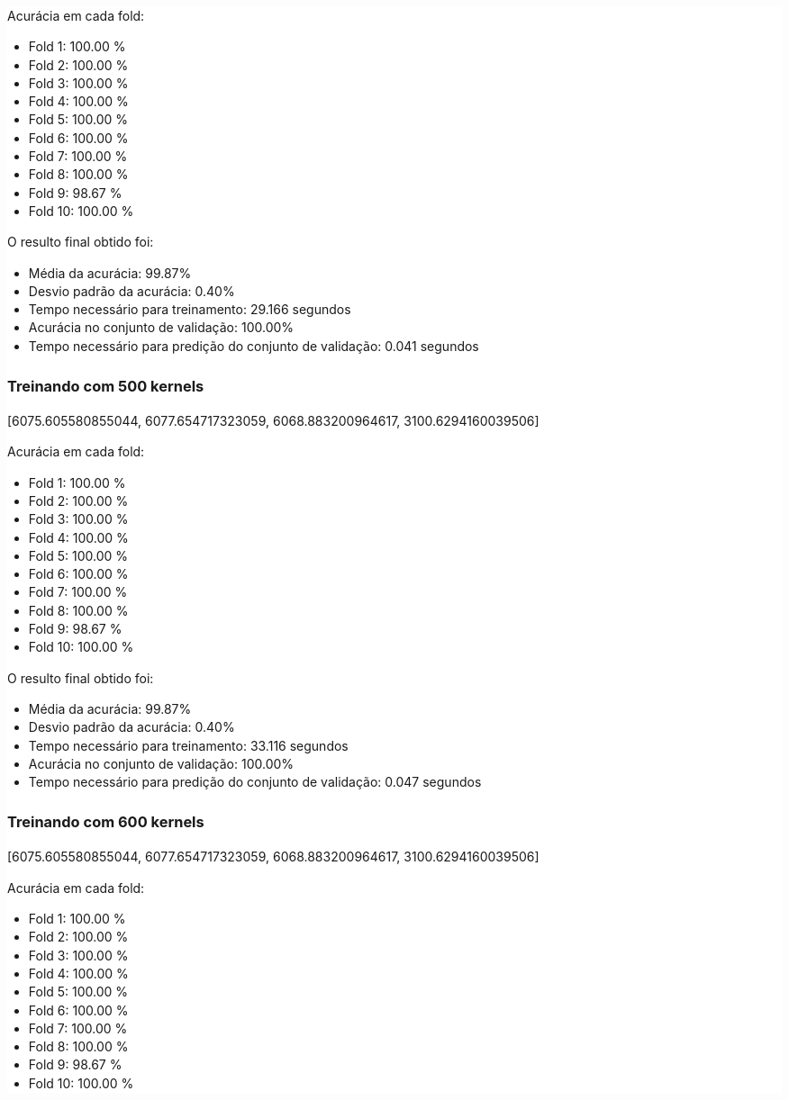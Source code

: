 Acurácia em cada fold:

- Fold 1: 100.00 %
- Fold 2: 100.00 %
- Fold 3: 100.00 %
- Fold 4: 100.00 %
- Fold 5: 100.00 %
- Fold 6: 100.00 %
- Fold 7: 100.00 %
- Fold 8: 100.00 %
- Fold 9:  98.67 %
- Fold 10: 100.00 %

O resulto final obtido foi:

- Média da acurácia: 99.87%
- Desvio padrão da acurácia: 0.40%
- Tempo necessário para treinamento: 29.166 segundos
- Acurácia no conjunto de validação: 100.00%
- Tempo necessário para predição do conjunto de validação: 0.041 segundos

### Treinando com 500 kernels
[6075.605580855044, 6077.654717323059, 6068.883200964617, 3100.6294160039506]

Acurácia em cada fold:

- Fold 1: 100.00 %
- Fold 2: 100.00 %
- Fold 3: 100.00 %
- Fold 4: 100.00 %
- Fold 5: 100.00 %
- Fold 6: 100.00 %
- Fold 7: 100.00 %
- Fold 8: 100.00 %
- Fold 9:  98.67 %
- Fold 10: 100.00 %

O resulto final obtido foi:

- Média da acurácia: 99.87%
- Desvio padrão da acurácia: 0.40%
- Tempo necessário para treinamento: 33.116 segundos
- Acurácia no conjunto de validação: 100.00%
- Tempo necessário para predição do conjunto de validação: 0.047 segundos

### Treinando com 600 kernels
[6075.605580855044, 6077.654717323059, 6068.883200964617, 3100.6294160039506]

Acurácia em cada fold:

- Fold 1: 100.00 %
- Fold 2: 100.00 %
- Fold 3: 100.00 %
- Fold 4: 100.00 %
- Fold 5: 100.00 %
- Fold 6: 100.00 %
- Fold 7: 100.00 %
- Fold 8: 100.00 %
- Fold 9:  98.67 %
- Fold 10: 100.00 %
